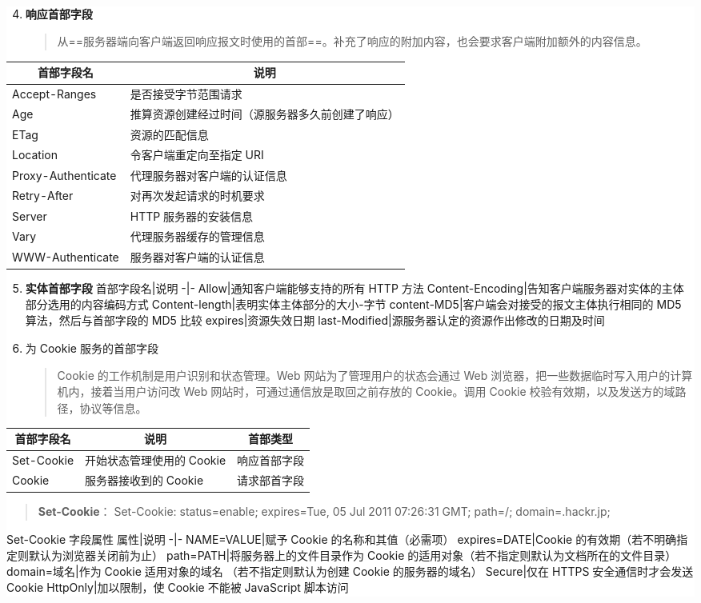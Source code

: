 4. **响应首部字段**
   > 从==服务器端向客户端返回响应报文时使用的首部==。补充了响应的附加内容，也会要求客户端附加额外的内容信息。

| 首部字段名         | 说明                                             |
| ------------------ | ------------------------------------------------ |
| Accept-Ranges      | 是否接受字节范围请求                             |
| Age                | 推算资源创建经过时间（源服务器多久前创建了响应） |
| ETag               | 资源的匹配信息                                   |
| Location           | 令客户端重定向至指定 URI                         |
| Proxy-Authenticate | 代理服务器对客户端的认证信息                     |
| Retry-After        | 对再次发起请求的时机要求                         |
| Server             | HTTP 服务器的安装信息                            |
| Vary               | 代理服务器缓存的管理信息                         |
| WWW-Authenticate   | 服务器对客户端的认证信息                         |

5. **实体首部字段**
   首部字段名|说明
   -|-
   Allow|通知客户端能够支持的所有 HTTP 方法
   Content-Encoding|告知客户端服务器对实体的主体部分选用的内容编码方式
   Content-length|表明实体主体部分的大小-字节
   content-MD5|客户端会对接受的报文主体执行相同的 MD5 算法，然后与首部字段的 MD5 比较
   expires|资源失效日期
   last-Modified|源服务器认定的资源作出修改的日期及时间

6. 为 Cookie 服务的首部字段
   > Cookie 的工作机制是用户识别和状态管理。Web 网站为了管理用户的状态会通过 Web 浏览器，把一些数据临时写入用户的计算机内，接着当用户访问改 Web 网站时，可通过通信放是取回之前存放的 Cookie。调用 Cookie 校验有效期，以及发送方的域路径，协议等信息。

| 首部字段名 | 说明                      | 首部类型     |
| ---------- | ------------------------- | ------------ |
| Set-Cookie | 开始状态管理使用的 Cookie | 响应首部字段 |
| Cookie     | 服务器接收到的 Cookie     | 请求部首字段 |

> **Set-Cookie**：
> Set-Cookie: status=enable; expires=Tue, 05 Jul 2011 07:26:31 GMT; path=/; domain=.hackr.jp;

Set-Cookie 字段属性
属性|说明
-|-
NAME=VALUE|赋予 Cookie 的名称和其值（必需项）
expires=DATE|Cookie 的有效期（若不明确指定则默认为浏览器关闭前为止）
path=PATH|将服务器上的文件目录作为 Cookie 的适用对象（若不指定则默认为文档所在的文件目录）
domain=域名|作为 Cookie 适用对象的域名 （若不指定则默认为创建 Cookie 的服务器的域名）
Secure|仅在 HTTPS 安全通信时才会发送 Cookie
HttpOnly|加以限制，使 Cookie 不能被 JavaScript 脚本访问
